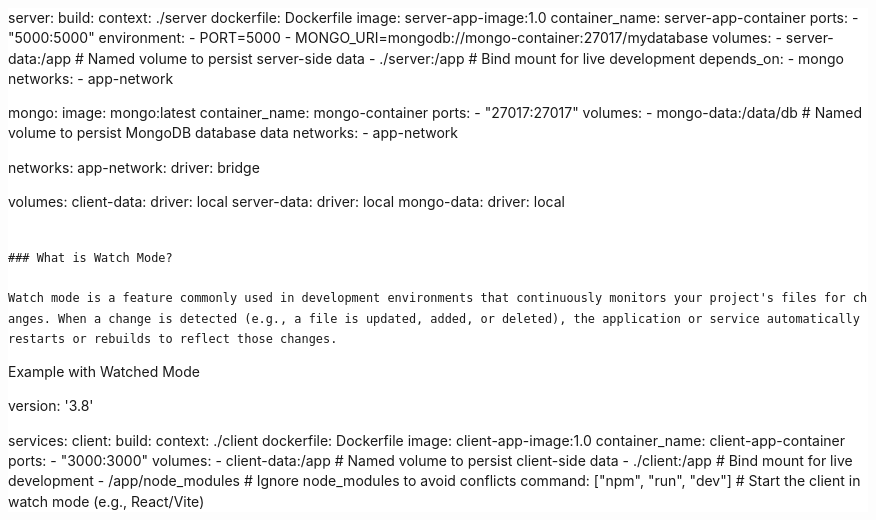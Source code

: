   server:
    build:
      context: ./server
      dockerfile: Dockerfile
    image: server-app-image:1.0
    container_name: server-app-container
    ports:
      - "5000:5000"
    environment:
      - PORT=5000
      - MONGO_URI=mongodb://mongo-container:27017/mydatabase
    volumes:
      - server-data:/app  # Named volume to persist server-side data
      - ./server:/app     # Bind mount for live development
    depends_on:
      - mongo
    networks:
      - app-network

  mongo:
    image: mongo:latest
    container_name: mongo-container
    ports:
      - "27017:27017"
    volumes:
      - mongo-data:/data/db # Named volume to persist MongoDB database data
    networks:
      - app-network

networks:
  app-network:
    driver: bridge

volumes:
  client-data:
    driver: local
  server-data:
    driver: local
  mongo-data:
    driver: local
```

### What is Watch Mode?

Watch mode is a feature commonly used in development environments that continuously monitors your project's files for changes. When a change is detected (e.g., a file is updated, added, or deleted), the application or service automatically restarts or rebuilds to reflect those changes.
```
Example with Watched Mode

version: '3.8'

services:
  client:
    build:
      context: ./client
      dockerfile: Dockerfile
    image: client-app-image:1.0
    container_name: client-app-container
    ports:
      - "3000:3000"
    volumes:
      - client-data:/app          # Named volume to persist client-side data
      - ./client:/app             # Bind mount for live development
      - /app/node_modules         # Ignore node_modules to avoid conflicts
    command: ["npm", "run", "dev"]  # Start the client in watch mode (e.g., React/Vite)